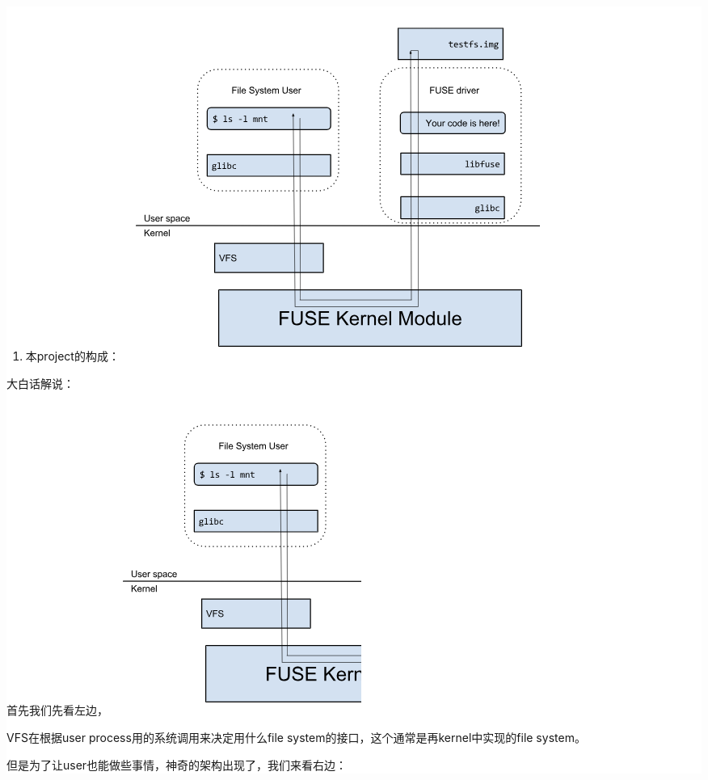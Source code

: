 1. 本project的构成：
   ![alt text](./NYU_OS/image-7.png)

大白话解说：

首先我们先看左边，
![alt text](./NYU_OS/image-8.png)

VFS在根据user process用的系统调用来决定用什么file system的接口，这个通常是再kernel中实现的file system。

但是为了让user也能做些事情，神奇的架构出现了，我们来看右边：